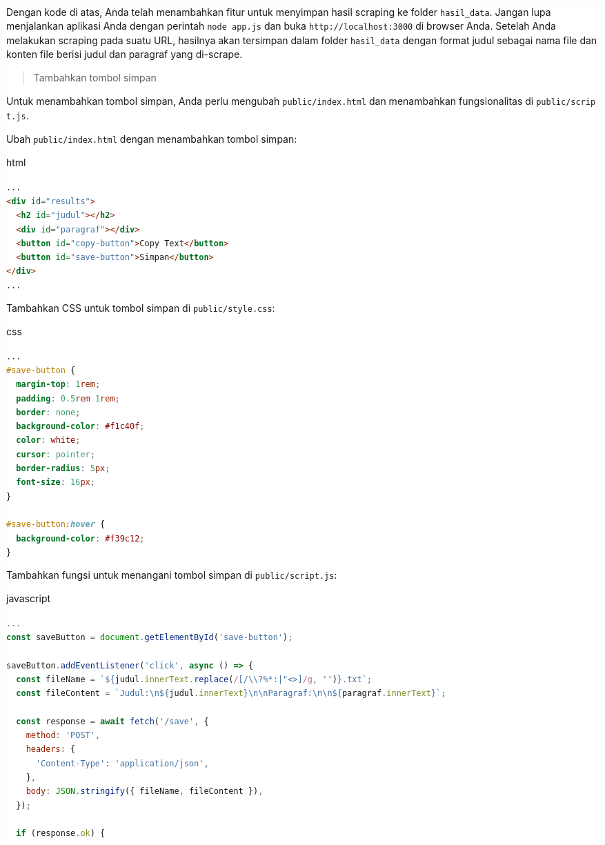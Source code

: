 Dengan kode di atas, Anda telah menambahkan fitur untuk menyimpan hasil scraping ke folder `hasil_data`. Jangan lupa menjalankan aplikasi Anda dengan perintah `node app.js` dan buka `http://localhost:3000` di browser Anda. Setelah Anda melakukan scraping pada suatu URL, hasilnya akan tersimpan dalam folder `hasil_data` dengan format judul sebagai nama file dan konten file berisi judul dan paragraf yang di-scrape.

> Tambahkan tombol simpan

Untuk menambahkan tombol simpan, Anda perlu mengubah `public/index.html` dan menambahkan fungsionalitas di `public/script.js`.

Ubah `public/index.html` dengan menambahkan tombol simpan:

html

```html
...
<div id="results">
  <h2 id="judul"></h2>
  <div id="paragraf"></div>
  <button id="copy-button">Copy Text</button>
  <button id="save-button">Simpan</button>
</div>
...
```

Tambahkan CSS untuk tombol simpan di `public/style.css`:

css

```css
...
#save-button {
  margin-top: 1rem;
  padding: 0.5rem 1rem;
  border: none;
  background-color: #f1c40f;
  color: white;
  cursor: pointer;
  border-radius: 5px;
  font-size: 16px;
}

#save-button:hover {
  background-color: #f39c12;
}
```

Tambahkan fungsi untuk menangani tombol simpan di `public/script.js`:

javascript

```javascript
...
const saveButton = document.getElementById('save-button');

saveButton.addEventListener('click', async () => {
  const fileName = `${judul.innerText.replace(/[/\\?%*:|"<>]/g, '')}.txt`;
  const fileContent = `Judul:\n${judul.innerText}\n\nParagraf:\n\n${paragraf.innerText}`;

  const response = await fetch('/save', {
    method: 'POST',
    headers: {
      'Content-Type': 'application/json',
    },
    body: JSON.stringify({ fileName, fileContent }),
  });

  if (response.ok) {
```